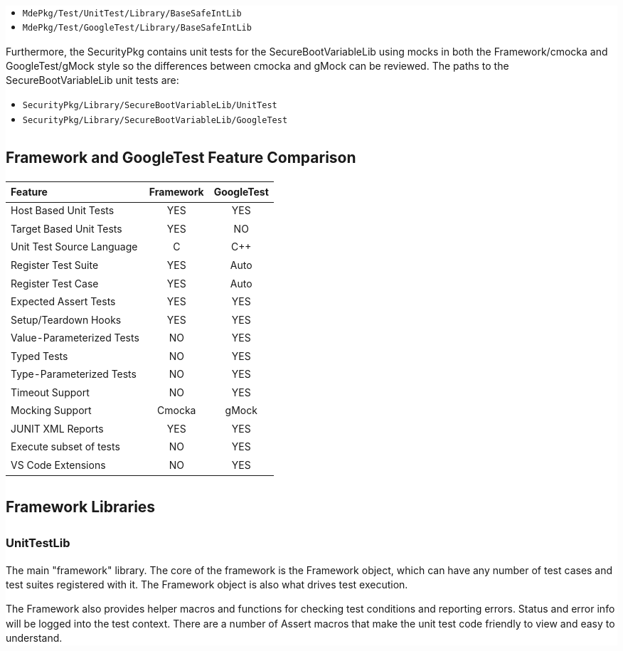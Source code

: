 * `MdePkg/Test/UnitTest/Library/BaseSafeIntLib`
* `MdePkg/Test/GoogleTest/Library/BaseSafeIntLib`

Furthermore, the SecurityPkg contains unit tests for the SecureBootVariableLib using mocks in both
the Framework/cmocka and GoogleTest/gMock style so the differences between cmocka and gMock can be
reviewed. The paths to the SecureBootVariableLib unit tests are:

* `SecurityPkg/Library/SecureBootVariableLib/UnitTest`
* `SecurityPkg/Library/SecureBootVariableLib/GoogleTest`

## Framework and GoogleTest Feature Comparison

| Feature                     | Framework | GoogleTest |
|:----------------------------|:---------:|:----------:|
| Host Based Unit Tests       |    YES    |    YES     |
| Target Based Unit Tests     |    YES    |     NO     |
| Unit Test Source Language   |     C     |    C++     |
| Register Test Suite         |    YES    |    Auto    |
| Register Test Case          |    YES    |    Auto    |
| Expected Assert Tests       |    YES    |    YES     |
| Setup/Teardown Hooks        |    YES    |    YES     |
| Value-Parameterized Tests   |    NO     |    YES     |
| Typed Tests                 |    NO     |    YES     |
| Type-Parameterized Tests    |    NO     |    YES     |
| Timeout Support             |    NO     |    YES     |
| Mocking Support             |   Cmocka  |   gMock    |
| JUNIT XML Reports           |    YES    |    YES     |
| Execute subset of tests     |    NO     |    YES     |
| VS Code Extensions          |    NO     |    YES     |

## Framework Libraries

### UnitTestLib

The main "framework" library. The core of the framework is the Framework object, which can have any number
of test cases and test suites registered with it. The Framework object is also what drives test execution.

The Framework also provides helper macros and functions for checking test conditions and
reporting errors. Status and error info will be logged into the test context. There are a number
of Assert macros that make the unit test code friendly to view and easy to understand.
